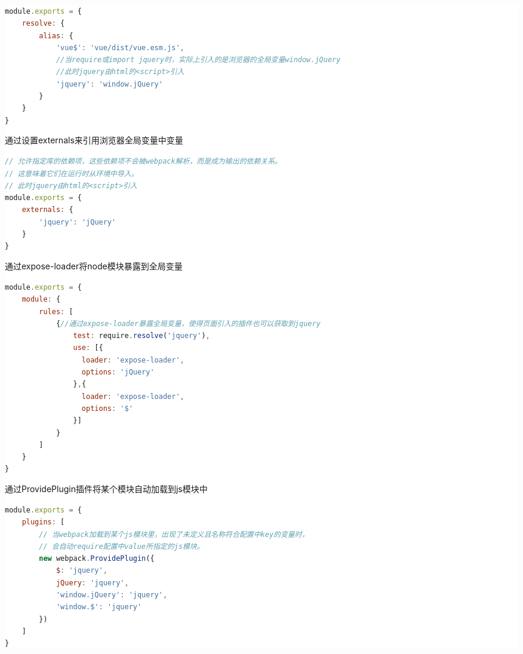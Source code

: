 ```js
module.exports = {
    resolve: {
        alias: {
            'vue$': 'vue/dist/vue.esm.js',
            //当require或import jquery时，实际上引入的是浏览器的全局变量window.jQuery
            //此时jquery由html的<script>引入
            'jquery': 'window.jQuery'
        }
    }
}
```

通过设置externals来引用浏览器全局变量中变量
```js
// 允许指定库的依赖项，这些依赖项不会被webpack解析，而是成为输出的依赖关系。
// 这意味着它们在运行时从环境中导入。
// 此时jquery由html的<script>引入
module.exports = {
    externals: {
        'jquery': 'jQuery'
    }
}
```

通过expose-loader将node模块暴露到全局变量
```js
module.exports = {
    module: {
        rules: [
            {//通过expose-loader暴露全局变量，使得页面引入的插件也可以获取到jquery
                test: require.resolve('jquery'),
                use: [{
                  loader: 'expose-loader',
                  options: 'jQuery'
                },{
                  loader: 'expose-loader',
                  options: '$'
                }]
            }
        ]
    }
}
```

通过ProvidePlugin插件将某个模块自动加载到js模块中
```js
module.exports = {
    plugins: [
        // 当webpack加载到某个js模块里，出现了未定义且名称符合配置中key的变量时，
        // 会自动require配置中value所指定的js模块。
        new webpack.ProvidePlugin({
            $: 'jquery',
            jQuery: 'jquery',
            'window.jQuery': 'jquery',
            'window.$': 'jquery'
        })
    ]
}
```
